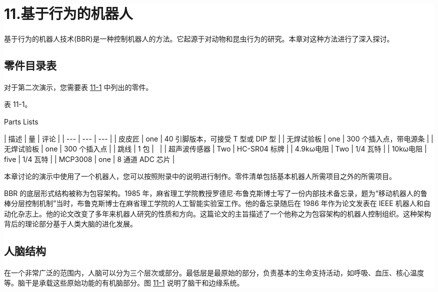 # 11.基于行为的机器人

基于行为的机器人技术(BBR)是一种控制机器人的方法。它起源于对动物和昆虫行为的研究。本章对这种方法进行了深入探讨。

## 零件目录表

对于第二次演示，您需要表 [11-1](#Tab1) 中列出的零件。

表 11-1。

Parts Lists

<colgroup><col> <col> <col></colgroup> 
| 描述 | 量 | 评论 |
| --- | --- | --- |
| 皮皮匠 | one | 40 引脚版本，可接受 T 型或 DIP 型 |
| 无焊试验板 | one | 300 个插入点，带电源条 |
| 无焊试验板 | one | 300 个插入点 |
| 跳线 | 1 包 |   |
| 超声波传感器 | Two | HC-SR04 标牌 |
| 4.9kω电阻 | Two | 1/4 瓦特 |
| 10kω电阻 | five | 1/4 瓦特 |
| MCP3008 | one | 8 通道 ADC 芯片 |

本章讨论的演示中使用了一个机器人，您可以按照附录中的说明进行制作。零件清单包括基本机器人所需项目之外的所需项目。

BBR 的底层形式结构被称为包容架构。1985 年，麻省理工学院教授罗德尼·布鲁克斯博士写了一份内部技术备忘录，题为“移动机器人的鲁棒分层控制机制”当时，布鲁克斯博士在麻省理工学院的人工智能实验室工作。他的备忘录随后在 1986 年作为论文发表在 IEEE 机器人和自动化杂志上。他的论文改变了多年来机器人研究的性质和方向。这篇论文的主旨描述了一个他称之为包容架构的机器人控制组织。这种架构背后的理论部分基于人类大脑的进化发展。

## 人脑结构

在一个非常广泛的范围内，人脑可以分为三个层次或部分。最低层是最原始的部分，负责基本的生命支持活动，如呼吸、血压、核心温度等。脑干是承载这些原始功能的有机脑部分。图 [11-1](#Fig1) 说明了脑干和边缘系统。
